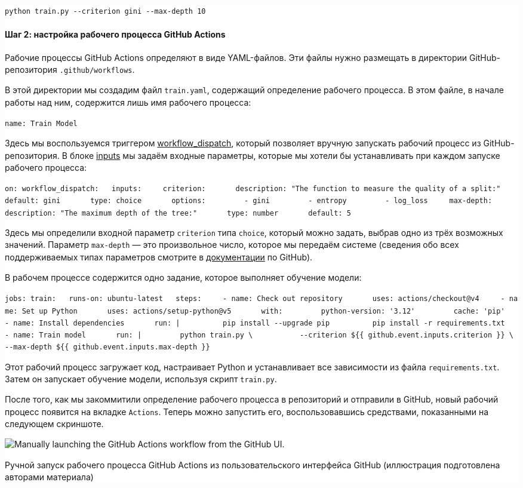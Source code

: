```
python train.py --criterion gini --max-depth 10
```

#### Шаг 2: настройка рабочего процесса GitHub Actions

Рабочие процессы GitHub Actions определяют в виде YAML-файлов. Эти файлы нужно размещать в директории GitHub-репозитория `.github/workflows`.

В этой директории мы создадим файл `train.yaml`, содержащий определение рабочего процесса. В этом файле, в начале работы над ним, содержится лишь имя рабочего процесса:

```
name: Train Model
```

Здесь мы воспользуемся триггером [workflow_dispatch](https://docs.github.com/en/actions/using-workflows/events-that-trigger-workflows#workflow_dispatch), который позволяет вручную запускать рабочий процесс из GitHub-репозитория. В блоке [inputs](https://docs.github.com/en/actions/using-workflows/events-that-trigger-workflows#providing-inputs) мы задаём входные параметры, которые мы хотели бы устанавливать при каждом запуске рабочего процесса:

```
on: workflow_dispatch:   inputs:     criterion:       description: "The function to measure the quality of a split:"       default: gini       type: choice       options:         - gini         - entropy         - log_loss     max-depth:       description: "The maximum depth of the tree:"       type: number       default: 5
```

Здесь мы определили входной параметр `criterion` типа `choice`, который можно задать, выбрав одно из трёх возможных значений. Параметр `max-depth` — это произвольное число, которое мы передаём системе (сведения обо всех поддерживаемых типах параметров смотрите в [документации](https://docs.github.com/en/actions/using-workflows/workflow-syntax-for-github-actions#onworkflow_dispatchinputsinput_idtype) по GitHub).

В рабочем процессе содержится одно задание, которое выполняет обучение модели:

```
jobs: train:   runs-on: ubuntu-latest   steps:     - name: Check out repository       uses: actions/checkout@v4     - name: Set up Python       uses: actions/setup-python@v5       with:         python-version: '3.12'         cache: 'pip'     - name: Install dependencies       run: |          pip install --upgrade pip          pip install -r requirements.txt     - name: Train model       run: |         python train.py \           --criterion ${{ github.event.inputs.criterion }} \           --max-depth ${{ github.event.inputs.max-depth }}
```

Этот рабочий процесс загружает код, настраивает Python и устанавливает все зависимости из файла `requirements.txt`. Затем он запускает обучение модели, используя скрипт `train.py`.

После того, как мы закоммитили определение рабочего процесса в репозиторий и отправили в GitHub, новый рабочий процесс появится на вкладке `Actions`. Теперь можно запустить его, воспользовавшись средствами, показанными на следующем скриншоте.

![Manually launching the GitHub Actions workflow from the GitHub UI.](https://habrastorage.org/r/w1560/getpro/habr/upload_files/cb6/b98/4f4/cb6b984f4a616116b13c454121b3a400.png "Ручной запуск рабочего процесса GitHub Actions из пользовательского интерфейса GitHub (иллюстрация подготовлена авторами материала)")

Ручной запуск рабочего процесса GitHub Actions из пользовательского интерфейса GitHub (иллюстрация подготовлена авторами материала)
